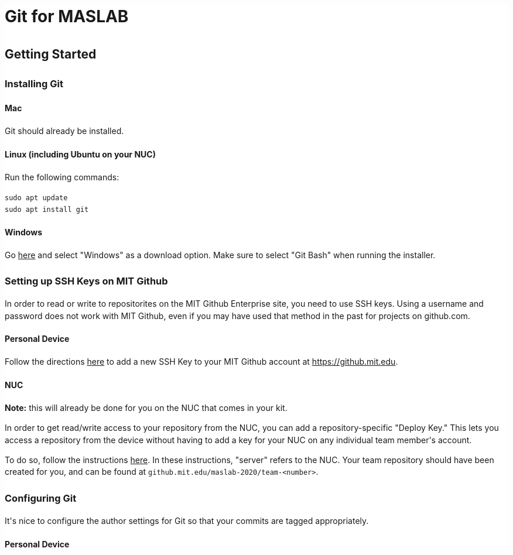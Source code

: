 # Git for MASLAB

## Getting Started

### Installing Git

#### Mac 

Git should already be installed.

#### Linux (including Ubuntu on your NUC)

Run the following commands:

```
sudo apt update
sudo apt install git
```

#### Windows

Go [here](https://git-scm.com/downloads) and select "Windows" as a download option. Make sure to select "Git Bash" when running the installer. 

### Setting up SSH Keys on MIT Github

In order to read or write to repositorites on the MIT Github Enterprise site, you need to use SSH keys. Using a username and password does not work with MIT Github, even if you may have used that method in the past for projects on github.com. 

#### Personal Device

Follow the directions [here](https://help.github.com/en/enterprise/2.18/user/authenticating-to-github/adding-a-new-ssh-key-to-your-github-account) to add a new SSH Key to your MIT Github account at https://github.mit.edu. 

#### NUC

**Note:** this will already be done for you on the NUC that comes in your kit.

 In order to get read/write access to your repository from the NUC, you can add a repository-specific "Deploy Key." This lets you access a repository from the device without having to add a key for your NUC on any individual team member's account. 

To do so, follow the instructions [here](https://developer.github.com/v3/guides/managing-deploy-keys/#deploy-keys). In these instructions, "server" refers to the NUC. Your team repository should have been created for you, and can be found at `github.mit.edu/maslab-2020/team-<number>`. 

### Configuring Git

It's nice to configure the author settings for Git so that your commits are tagged appropriately.

#### Personal Device

